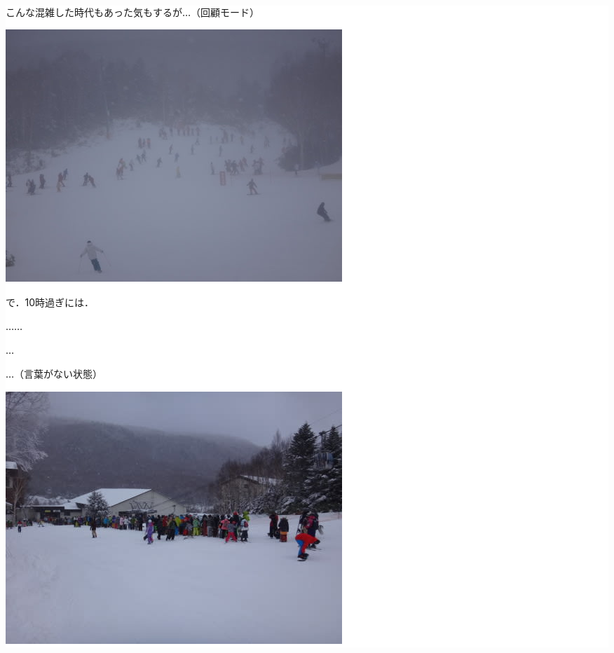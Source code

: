 
こんな混雑した時代もあった気もするが…（回顧モード）




![110f4cbacf15df6a2cb2c4b1261e6a33.jpg](images/110f4cbacf15df6a2cb2c4b1261e6a33.jpg)







で．10時過ぎには．


……


…


…（言葉がない状態）




![b0a0be95cbb85e8adbfbc51a63ff68c3.jpg](images/b0a0be95cbb85e8adbfbc51a63ff68c3.jpg)
